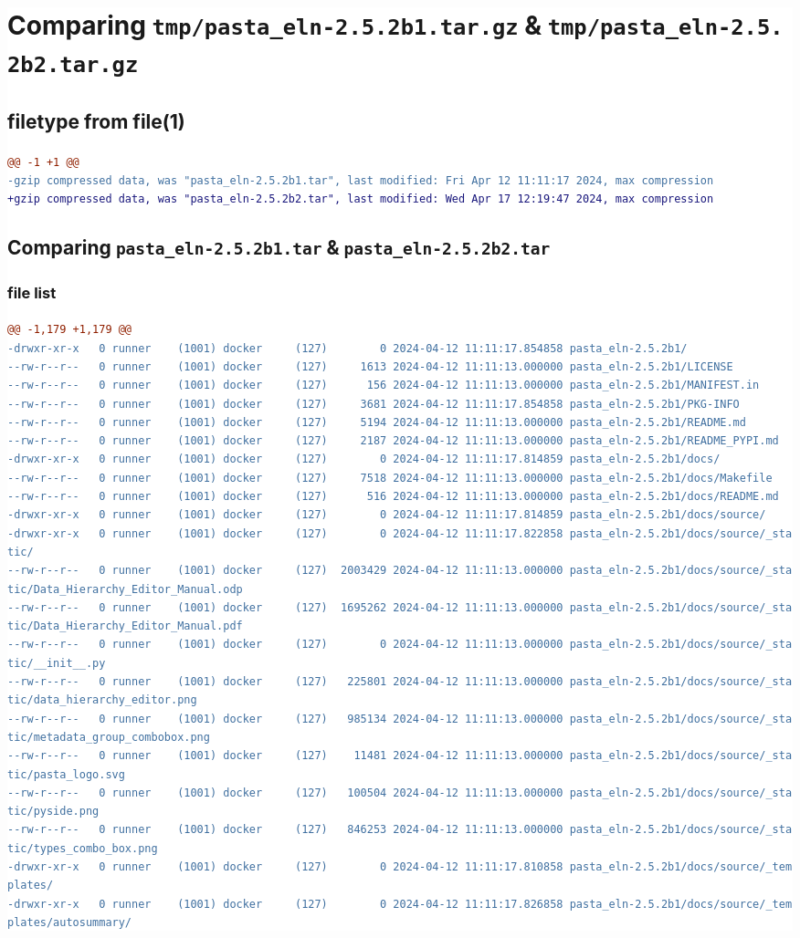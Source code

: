 # Comparing `tmp/pasta_eln-2.5.2b1.tar.gz` & `tmp/pasta_eln-2.5.2b2.tar.gz`

## filetype from file(1)

```diff
@@ -1 +1 @@
-gzip compressed data, was "pasta_eln-2.5.2b1.tar", last modified: Fri Apr 12 11:11:17 2024, max compression
+gzip compressed data, was "pasta_eln-2.5.2b2.tar", last modified: Wed Apr 17 12:19:47 2024, max compression
```

## Comparing `pasta_eln-2.5.2b1.tar` & `pasta_eln-2.5.2b2.tar`

### file list

```diff
@@ -1,179 +1,179 @@
-drwxr-xr-x   0 runner    (1001) docker     (127)        0 2024-04-12 11:11:17.854858 pasta_eln-2.5.2b1/
--rw-r--r--   0 runner    (1001) docker     (127)     1613 2024-04-12 11:11:13.000000 pasta_eln-2.5.2b1/LICENSE
--rw-r--r--   0 runner    (1001) docker     (127)      156 2024-04-12 11:11:13.000000 pasta_eln-2.5.2b1/MANIFEST.in
--rw-r--r--   0 runner    (1001) docker     (127)     3681 2024-04-12 11:11:17.854858 pasta_eln-2.5.2b1/PKG-INFO
--rw-r--r--   0 runner    (1001) docker     (127)     5194 2024-04-12 11:11:13.000000 pasta_eln-2.5.2b1/README.md
--rw-r--r--   0 runner    (1001) docker     (127)     2187 2024-04-12 11:11:13.000000 pasta_eln-2.5.2b1/README_PYPI.md
-drwxr-xr-x   0 runner    (1001) docker     (127)        0 2024-04-12 11:11:17.814859 pasta_eln-2.5.2b1/docs/
--rw-r--r--   0 runner    (1001) docker     (127)     7518 2024-04-12 11:11:13.000000 pasta_eln-2.5.2b1/docs/Makefile
--rw-r--r--   0 runner    (1001) docker     (127)      516 2024-04-12 11:11:13.000000 pasta_eln-2.5.2b1/docs/README.md
-drwxr-xr-x   0 runner    (1001) docker     (127)        0 2024-04-12 11:11:17.814859 pasta_eln-2.5.2b1/docs/source/
-drwxr-xr-x   0 runner    (1001) docker     (127)        0 2024-04-12 11:11:17.822858 pasta_eln-2.5.2b1/docs/source/_static/
--rw-r--r--   0 runner    (1001) docker     (127)  2003429 2024-04-12 11:11:13.000000 pasta_eln-2.5.2b1/docs/source/_static/Data_Hierarchy_Editor_Manual.odp
--rw-r--r--   0 runner    (1001) docker     (127)  1695262 2024-04-12 11:11:13.000000 pasta_eln-2.5.2b1/docs/source/_static/Data_Hierarchy_Editor_Manual.pdf
--rw-r--r--   0 runner    (1001) docker     (127)        0 2024-04-12 11:11:13.000000 pasta_eln-2.5.2b1/docs/source/_static/__init__.py
--rw-r--r--   0 runner    (1001) docker     (127)   225801 2024-04-12 11:11:13.000000 pasta_eln-2.5.2b1/docs/source/_static/data_hierarchy_editor.png
--rw-r--r--   0 runner    (1001) docker     (127)   985134 2024-04-12 11:11:13.000000 pasta_eln-2.5.2b1/docs/source/_static/metadata_group_combobox.png
--rw-r--r--   0 runner    (1001) docker     (127)    11481 2024-04-12 11:11:13.000000 pasta_eln-2.5.2b1/docs/source/_static/pasta_logo.svg
--rw-r--r--   0 runner    (1001) docker     (127)   100504 2024-04-12 11:11:13.000000 pasta_eln-2.5.2b1/docs/source/_static/pyside.png
--rw-r--r--   0 runner    (1001) docker     (127)   846253 2024-04-12 11:11:13.000000 pasta_eln-2.5.2b1/docs/source/_static/types_combo_box.png
-drwxr-xr-x   0 runner    (1001) docker     (127)        0 2024-04-12 11:11:17.810858 pasta_eln-2.5.2b1/docs/source/_templates/
-drwxr-xr-x   0 runner    (1001) docker     (127)        0 2024-04-12 11:11:17.826858 pasta_eln-2.5.2b1/docs/source/_templates/autosummary/
```